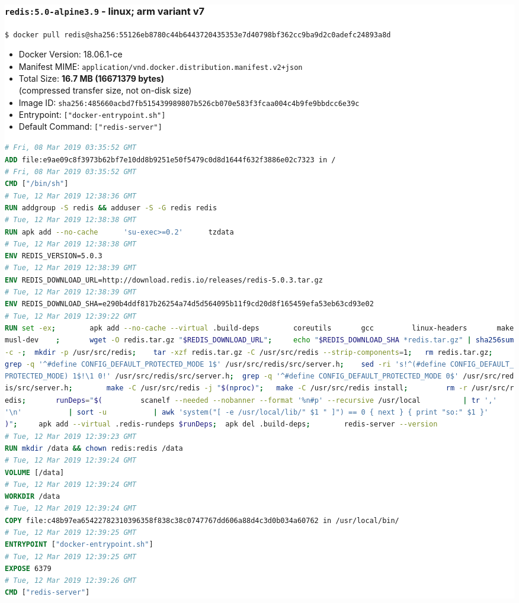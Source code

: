 ### `redis:5.0-alpine3.9` - linux; arm variant v7

```console
$ docker pull redis@sha256:55126eb8780c44b6443720435353e7d40798bf362cc9ba9d2c0adefc24893a8d
```

-	Docker Version: 18.06.1-ce
-	Manifest MIME: `application/vnd.docker.distribution.manifest.v2+json`
-	Total Size: **16.7 MB (16671379 bytes)**  
	(compressed transfer size, not on-disk size)
-	Image ID: `sha256:485660acbd7fb515439989807b526cb070e583f3fcaa004c4b9fe9bbdcc6e39c`
-	Entrypoint: `["docker-entrypoint.sh"]`
-	Default Command: `["redis-server"]`

```dockerfile
# Fri, 08 Mar 2019 03:35:52 GMT
ADD file:e9ae09c8f3973b62bf7e10dd8b9251e50f5479c0d8d1644f632f3886e02c7323 in / 
# Fri, 08 Mar 2019 03:35:52 GMT
CMD ["/bin/sh"]
# Tue, 12 Mar 2019 12:38:36 GMT
RUN addgroup -S redis && adduser -S -G redis redis
# Tue, 12 Mar 2019 12:38:38 GMT
RUN apk add --no-cache 		'su-exec>=0.2' 		tzdata
# Tue, 12 Mar 2019 12:38:38 GMT
ENV REDIS_VERSION=5.0.3
# Tue, 12 Mar 2019 12:38:39 GMT
ENV REDIS_DOWNLOAD_URL=http://download.redis.io/releases/redis-5.0.3.tar.gz
# Tue, 12 Mar 2019 12:38:39 GMT
ENV REDIS_DOWNLOAD_SHA=e290b4ddf817b26254a74d5d564095b11f9cd20d8f165459efa53eb63cd93e02
# Tue, 12 Mar 2019 12:39:22 GMT
RUN set -ex; 		apk add --no-cache --virtual .build-deps 		coreutils 		gcc 		linux-headers 		make 		musl-dev 	; 		wget -O redis.tar.gz "$REDIS_DOWNLOAD_URL"; 	echo "$REDIS_DOWNLOAD_SHA *redis.tar.gz" | sha256sum -c -; 	mkdir -p /usr/src/redis; 	tar -xzf redis.tar.gz -C /usr/src/redis --strip-components=1; 	rm redis.tar.gz; 		grep -q '^#define CONFIG_DEFAULT_PROTECTED_MODE 1$' /usr/src/redis/src/server.h; 	sed -ri 's!^(#define CONFIG_DEFAULT_PROTECTED_MODE) 1$!\1 0!' /usr/src/redis/src/server.h; 	grep -q '^#define CONFIG_DEFAULT_PROTECTED_MODE 0$' /usr/src/redis/src/server.h; 		make -C /usr/src/redis -j "$(nproc)"; 	make -C /usr/src/redis install; 		rm -r /usr/src/redis; 		runDeps="$( 		scanelf --needed --nobanner --format '%n#p' --recursive /usr/local 			| tr ',' '\n' 			| sort -u 			| awk 'system("[ -e /usr/local/lib/" $1 " ]") == 0 { next } { print "so:" $1 }' 	)"; 	apk add --virtual .redis-rundeps $runDeps; 	apk del .build-deps; 		redis-server --version
# Tue, 12 Mar 2019 12:39:23 GMT
RUN mkdir /data && chown redis:redis /data
# Tue, 12 Mar 2019 12:39:24 GMT
VOLUME [/data]
# Tue, 12 Mar 2019 12:39:24 GMT
WORKDIR /data
# Tue, 12 Mar 2019 12:39:24 GMT
COPY file:c48b97ea65422782310396358f838c38c0747767dd606a88d4c3d0b034a60762 in /usr/local/bin/ 
# Tue, 12 Mar 2019 12:39:25 GMT
ENTRYPOINT ["docker-entrypoint.sh"]
# Tue, 12 Mar 2019 12:39:25 GMT
EXPOSE 6379
# Tue, 12 Mar 2019 12:39:26 GMT
CMD ["redis-server"]
```
